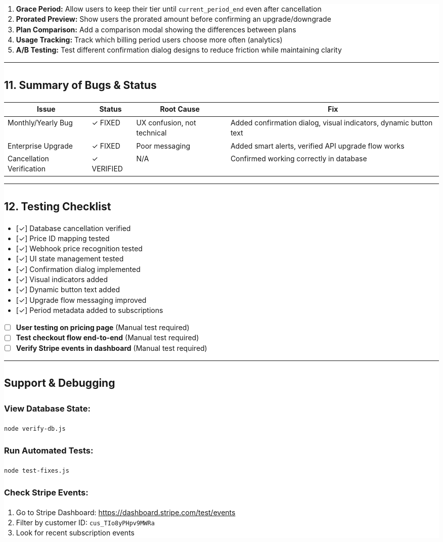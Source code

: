 1. **Grace Period:** Allow users to keep their tier until `current_period_end` even after cancellation
2. **Prorated Preview:** Show users the prorated amount before confirming an upgrade/downgrade
3. **Plan Comparison:** Add a comparison modal showing the differences between plans
4. **Usage Tracking:** Track which billing period users choose more often (analytics)
5. **A/B Testing:** Test different confirmation dialog designs to reduce friction while maintaining clarity

---

## 11. Summary of Bugs & Status

| Issue | Status | Root Cause | Fix |
|-------|--------|------------|-----|
| Monthly/Yearly Bug | ✓ FIXED | UX confusion, not technical | Added confirmation dialog, visual indicators, dynamic button text |
| Enterprise Upgrade | ✓ FIXED | Poor messaging | Added smart alerts, verified API upgrade flow works |
| Cancellation Verification | ✓ VERIFIED | N/A | Confirmed working correctly in database |

---

## 12. Testing Checklist

- [✓] Database cancellation verified
- [✓] Price ID mapping tested
- [✓] Webhook price recognition tested
- [✓] UI state management tested
- [✓] Confirmation dialog implemented
- [✓] Visual indicators added
- [✓] Dynamic button text added
- [✓] Upgrade flow messaging improved
- [✓] Period metadata added to subscriptions
- [ ] **User testing on pricing page** (Manual test required)
- [ ] **Test checkout flow end-to-end** (Manual test required)
- [ ] **Verify Stripe events in dashboard** (Manual test required)

---

## Support & Debugging

### View Database State:
```bash
node verify-db.js
```

### Run Automated Tests:
```bash
node test-fixes.js
```

### Check Stripe Events:
1. Go to Stripe Dashboard: https://dashboard.stripe.com/test/events
2. Filter by customer ID: `cus_TIo8yPHpv9MWRa`
3. Look for recent subscription events
